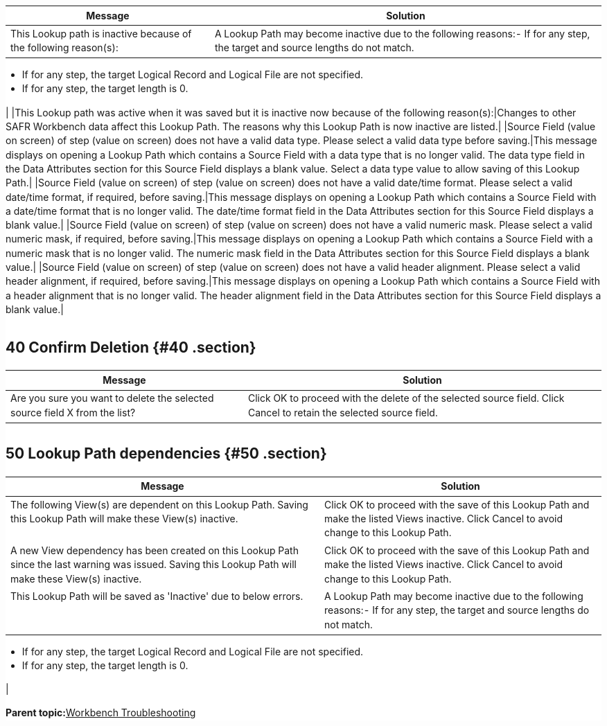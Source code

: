 |Message|Solution|
|-------|--------|
|This Lookup path is inactive because of the following reason\(s\):|A Lookup Path may become inactive due to the following reasons:-   If for any step, the target and source lengths do not match.
-   If for any step, the target Logical Record and Logical File are not specified.
-   If for any step, the target length is 0.

|
|This Lookup path was active when it was saved but it is inactive now because of the following reason\(s\):|Changes to other SAFR Workbench data affect this Lookup Path. The reasons why this Lookup Path is now inactive are listed.|
|Source Field \(value on screen\) of step \(value on screen\) does not have a valid data type. Please select a valid data type before saving.|This message displays on opening a Lookup Path which contains a Source Field with a data type that is no longer valid. The data type field in the Data Attributes section for this Source Field displays a blank value. Select a data type value to allow saving of this Lookup Path.|
|Source Field \(value on screen\) of step \(value on screen\) does not have a valid date/time format. Please select a valid date/time format, if required, before saving.|This message displays on opening a Lookup Path which contains a Source Field with a date/time format that is no longer valid. The date/time format field in the Data Attributes section for this Source Field displays a blank value.|
|Source Field \(value on screen\) of step \(value on screen\) does not have a valid numeric mask. Please select a valid numeric mask, if required, before saving.|This message displays on opening a Lookup Path which contains a Source Field with a numeric mask that is no longer valid. The numeric mask field in the Data Attributes section for this Source Field displays a blank value.|
|Source Field \(value on screen\) of step \(value on screen\) does not have a valid header alignment. Please select a valid header alignment, if required, before saving.|This message displays on opening a Lookup Path which contains a Source Field with a header alignment that is no longer valid. The header alignment field in the Data Attributes section for this Source Field displays a blank value.|

## 40 Confirm Deletion {#40 .section}

|Message|Solution|
|-------|--------|
|Are you sure you want to delete the selected source field X from the list?|Click OK to proceed with the delete of the selected source field. Click Cancel to retain the selected source field.|

## 50 Lookup Path dependencies {#50 .section}

|Message|Solution|
|-------|--------|
|The following View\(s\) are dependent on this Lookup Path. Saving this Lookup Path will make these View\(s\) inactive.|Click OK to proceed with the save of this Lookup Path and make the listed Views inactive. Click Cancel to avoid change to this Lookup Path.|
|A new View dependency has been created on this Lookup Path since the last warning was issued. Saving this Lookup Path will make these View\(s\) inactive.|Click OK to proceed with the save of this Lookup Path and make the listed Views inactive. Click Cancel to avoid change to this Lookup Path.|
|This Lookup Path will be saved as 'Inactive' due to below errors.|A Lookup Path may become inactive due to the following reasons:-   If for any step, the target and source lengths do not match.
-   If for any step, the target Logical Record and Logical File are not specified.
-   If for any step, the target length is 0.

|

**Parent topic:**[Workbench Troubleshooting](../html/AAR950WETr.md)

